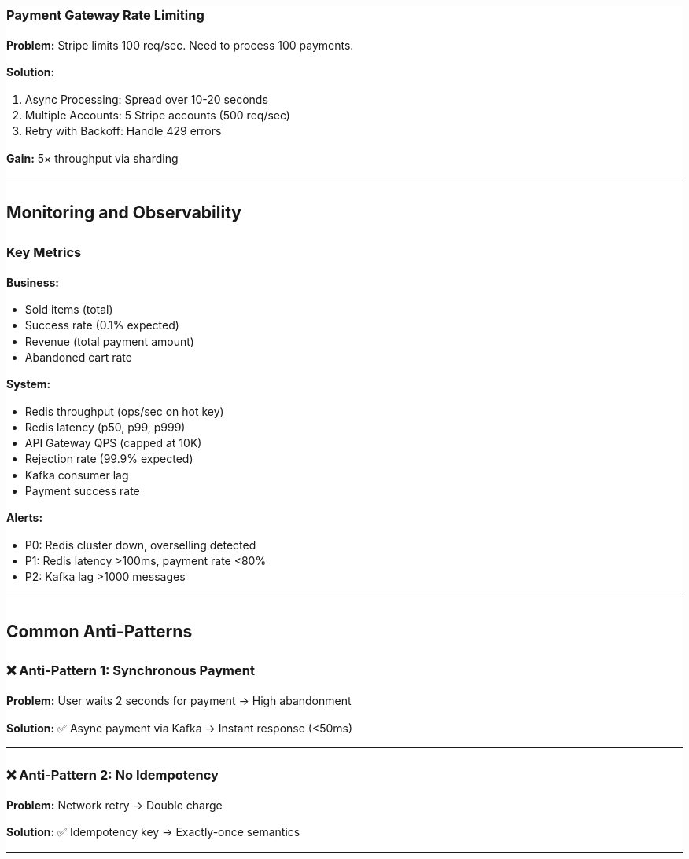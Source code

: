 ### Payment Gateway Rate Limiting

**Problem:** Stripe limits 100 req/sec. Need to process 100 payments.

**Solution:**
1. Async Processing: Spread over 10-20 seconds
2. Multiple Accounts: 5 Stripe accounts (500 req/sec)
3. Retry with Backoff: Handle 429 errors

**Gain:** 5× throughput via sharding

---

## Monitoring and Observability

### Key Metrics

**Business:**
- Sold items (total)
- Success rate (0.1% expected)
- Revenue (total payment amount)
- Abandoned cart rate

**System:**
- Redis throughput (ops/sec on hot key)
- Redis latency (p50, p99, p999)
- API Gateway QPS (capped at 10K)
- Rejection rate (99.9% expected)
- Kafka consumer lag
- Payment success rate

**Alerts:**
- P0: Redis cluster down, overselling detected
- P1: Redis latency >100ms, payment rate <80%
- P2: Kafka lag >1000 messages

---

## Common Anti-Patterns

### ❌ Anti-Pattern 1: Synchronous Payment

**Problem:** User waits 2 seconds for payment → High abandonment

**Solution:** ✅ Async payment via Kafka → Instant response (<50ms)

---

### ❌ Anti-Pattern 2: No Idempotency

**Problem:** Network retry → Double charge

**Solution:** ✅ Idempotency key → Exactly-once semantics

---